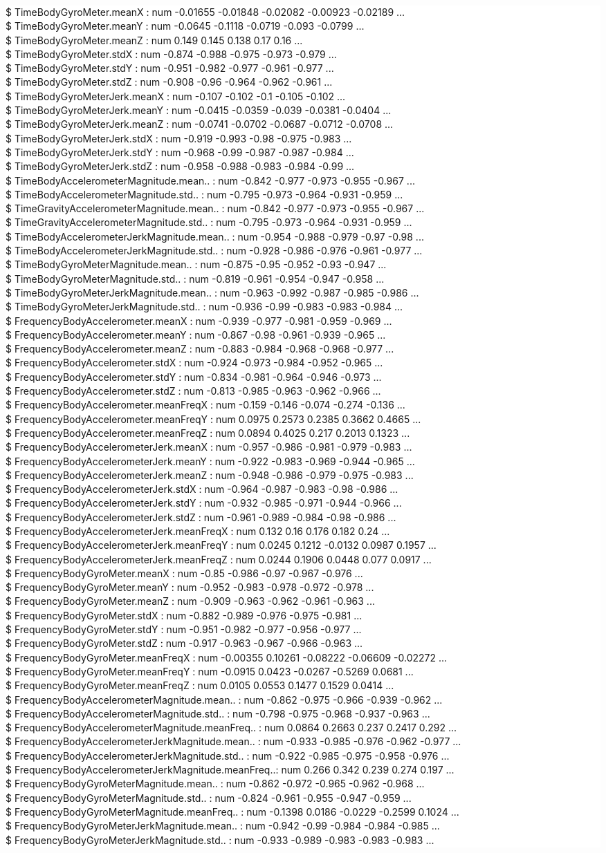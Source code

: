  $ TimeBodyGyroMeter.meanX                          : num  -0.01655 -0.01848 -0.02082 -0.00923 -0.02189 ...  
 $ TimeBodyGyroMeter.meanY                        : num  -0.0645 -0.1118 -0.0719 -0.093 -0.0799 ...  
 $ TimeBodyGyroMeter.meanZ                        : num  0.149 0.145 0.138 0.17 0.16 ...  
 $ TimeBodyGyroMeter.stdX                           : num  -0.874 -0.988 -0.975 -0.973 -0.979 ...  
 $ TimeBodyGyroMeter.stdY                         : num  -0.951 -0.982 -0.977 -0.961 -0.977 ...  
 $ TimeBodyGyroMeter.stdZ                         : num  -0.908 -0.96 -0.964 -0.962 -0.961 ...  
 $ TimeBodyGyroMeterJerk.meanX                      : num  -0.107 -0.102 -0.1 -0.105 -0.102 ...  
 $ TimeBodyGyroMeterJerk.meanY                    : num  -0.0415 -0.0359 -0.039 -0.0381 -0.0404 ...  
 $ TimeBodyGyroMeterJerk.meanZ                    : num  -0.0741 -0.0702 -0.0687 -0.0712 -0.0708 ...  
 $ TimeBodyGyroMeterJerk.stdX                       : num  -0.919 -0.993 -0.98 -0.975 -0.983 ...  
 $ TimeBodyGyroMeterJerk.stdY                     : num  -0.968 -0.99 -0.987 -0.987 -0.984 ...  
 $ TimeBodyGyroMeterJerk.stdZ                     : num  -0.958 -0.988 -0.983 -0.984 -0.99 ...  
 $ TimeBodyAccelerometerMagnitude.mean..             : num  -0.842 -0.977 -0.973 -0.955 -0.967 ...  
 $ TimeBodyAccelerometerMagnitude.std..              : num  -0.795 -0.973 -0.964 -0.931 -0.959 ...  
 $ TimeGravityAccelerometerMagnitude.mean..          : num  -0.842 -0.977 -0.973 -0.955 -0.967 ...  
 $ TimeGravityAccelerometerMagnitude.std..           : num  -0.795 -0.973 -0.964 -0.931 -0.959 ...  
 $ TimeBodyAccelerometerJerkMagnitude.mean..         : num  -0.954 -0.988 -0.979 -0.97 -0.98 ...  
 $ TimeBodyAccelerometerJerkMagnitude.std..          : num  -0.928 -0.986 -0.976 -0.961 -0.977 ...  
 $ TimeBodyGyroMeterMagnitude.mean..                 : num  -0.875 -0.95 -0.952 -0.93 -0.947 ...  
 $ TimeBodyGyroMeterMagnitude.std..                  : num  -0.819 -0.961 -0.954 -0.947 -0.958 ...  
 $ TimeBodyGyroMeterJerkMagnitude.mean..             : num  -0.963 -0.992 -0.987 -0.985 -0.986 ...  
 $ TimeBodyGyroMeterJerkMagnitude.std..              : num  -0.936 -0.99 -0.983 -0.983 -0.984 ...  
 $ FrequencyBodyAccelerometer.meanX                 : num  -0.939 -0.977 -0.981 -0.959 -0.969 ...  
 $ FrequencyBodyAccelerometer.meanY               : num  -0.867 -0.98 -0.961 -0.939 -0.965 ...  
 $ FrequencyBodyAccelerometer.meanZ               : num  -0.883 -0.984 -0.968 -0.968 -0.977 ...  
 $ FrequencyBodyAccelerometer.stdX                  : num  -0.924 -0.973 -0.984 -0.952 -0.965 ...  
 $ FrequencyBodyAccelerometer.stdY                : num  -0.834 -0.981 -0.964 -0.946 -0.973 ...  
 $ FrequencyBodyAccelerometer.stdZ                : num  -0.813 -0.985 -0.963 -0.962 -0.966 ...  
 $ FrequencyBodyAccelerometer.meanFreqX             : num  -0.159 -0.146 -0.074 -0.274 -0.136 ...  
 $ FrequencyBodyAccelerometer.meanFreqY           : num  0.0975 0.2573 0.2385 0.3662 0.4665 ...  
 $ FrequencyBodyAccelerometer.meanFreqZ           : num  0.0894 0.4025 0.217 0.2013 0.1323 ...  
 $ FrequencyBodyAccelerometerJerk.meanX             : num  -0.957 -0.986 -0.981 -0.979 -0.983 ...  
 $ FrequencyBodyAccelerometerJerk.meanY           : num  -0.922 -0.983 -0.969 -0.944 -0.965 ...  
 $ FrequencyBodyAccelerometerJerk.meanZ           : num  -0.948 -0.986 -0.979 -0.975 -0.983 ...  
 $ FrequencyBodyAccelerometerJerk.stdX              : num  -0.964 -0.987 -0.983 -0.98 -0.986 ...  
 $ FrequencyBodyAccelerometerJerk.stdY            : num  -0.932 -0.985 -0.971 -0.944 -0.966 ...  
 $ FrequencyBodyAccelerometerJerk.stdZ            : num  -0.961 -0.989 -0.984 -0.98 -0.986 ...  
 $ FrequencyBodyAccelerometerJerk.meanFreqX         : num  0.132 0.16 0.176 0.182 0.24 ...  
 $ FrequencyBodyAccelerometerJerk.meanFreqY       : num  0.0245 0.1212 -0.0132 0.0987 0.1957 ...  
 $ FrequencyBodyAccelerometerJerk.meanFreqZ       : num  0.0244 0.1906 0.0448 0.077 0.0917 ...  
 $ FrequencyBodyGyroMeter.meanX                     : num  -0.85 -0.986 -0.97 -0.967 -0.976 ...  
 $ FrequencyBodyGyroMeter.meanY                   : num  -0.952 -0.983 -0.978 -0.972 -0.978 ...  
 $ FrequencyBodyGyroMeter.meanZ                   : num  -0.909 -0.963 -0.962 -0.961 -0.963 ...  
 $ FrequencyBodyGyroMeter.stdX                      : num  -0.882 -0.989 -0.976 -0.975 -0.981 ...  
 $ FrequencyBodyGyroMeter.stdY                    : num  -0.951 -0.982 -0.977 -0.956 -0.977 ...  
 $ FrequencyBodyGyroMeter.stdZ                    : num  -0.917 -0.963 -0.967 -0.966 -0.963 ...  
 $ FrequencyBodyGyroMeter.meanFreqX                 : num  -0.00355 0.10261 -0.08222 -0.06609 -0.02272 ...  
 $ FrequencyBodyGyroMeter.meanFreqY               : num  -0.0915 0.0423 -0.0267 -0.5269 0.0681 ...  
 $ FrequencyBodyGyroMeter.meanFreqZ               : num  0.0105 0.0553 0.1477 0.1529 0.0414 ...  
 $ FrequencyBodyAccelerometerMagnitude.mean..        : num  -0.862 -0.975 -0.966 -0.939 -0.962 ...  
 $ FrequencyBodyAccelerometerMagnitude.std..         : num  -0.798 -0.975 -0.968 -0.937 -0.963 ...  
 $ FrequencyBodyAccelerometerMagnitude.meanFreq..    : num  0.0864 0.2663 0.237 0.2417 0.292 ...  
 $ FrequencyBodyAccelerometerJerkMagnitude.mean..    : num  -0.933 -0.985 -0.976 -0.962 -0.977 ...  
 $ FrequencyBodyAccelerometerJerkMagnitude.std..     : num  -0.922 -0.985 -0.975 -0.958 -0.976 ...  
 $ FrequencyBodyAccelerometerJerkMagnitude.meanFreq..: num  0.266 0.342 0.239 0.274 0.197 ...  
 $ FrequencyBodyGyroMeterMagnitude.mean..            : num  -0.862 -0.972 -0.965 -0.962 -0.968 ...  
 $ FrequencyBodyGyroMeterMagnitude.std..             : num  -0.824 -0.961 -0.955 -0.947 -0.959 ...  
 $ FrequencyBodyGyroMeterMagnitude.meanFreq..        : num  -0.1398 0.0186 -0.0229 -0.2599 0.1024 ...  
 $ FrequencyBodyGyroMeterJerkMagnitude.mean..        : num  -0.942 -0.99 -0.984 -0.984 -0.985 ...  
 $ FrequencyBodyGyroMeterJerkMagnitude.std..         : num  -0.933 -0.989 -0.983 -0.983 -0.983 ...  